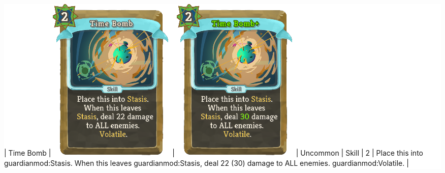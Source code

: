 | Time Bomb | ![](../../downfall/small-card-images/Guardian-TimeBomb.png) | ![](../../downfall/small-card-images/Guardian-TimeBombPlus.png) | Uncommon | Skill | 2 | Place this into guardianmod:Stasis. When this leaves guardianmod:Stasis, deal 22 (30) damage to ALL enemies. guardianmod:Volatile. |